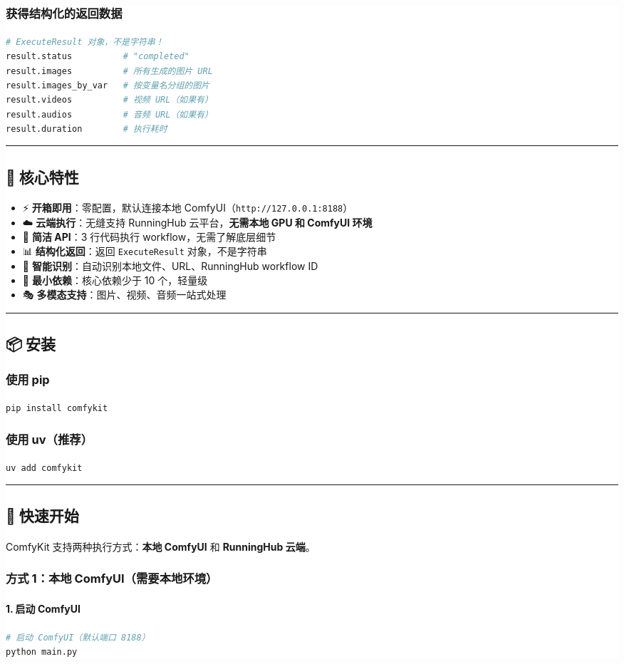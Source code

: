 ### 获得结构化的返回数据

```python
# ExecuteResult 对象，不是字符串！
result.status          # "completed"
result.images          # 所有生成的图片 URL
result.images_by_var   # 按变量名分组的图片
result.videos          # 视频 URL（如果有）
result.audios          # 音频 URL（如果有）
result.duration        # 执行耗时
```

---

## 🎯 核心特性

- ⚡ **开箱即用**：零配置，默认连接本地 ComfyUI（`http://127.0.0.1:8188`）
- ☁️ **云端执行**：无缝支持 RunningHub 云平台，**无需本地 GPU 和 ComfyUI 环境**
- 🎨 **简洁 API**：3 行代码执行 workflow，无需了解底层细节
- 📊 **结构化返回**：返回 `ExecuteResult` 对象，不是字符串
- 🔄 **智能识别**：自动识别本地文件、URL、RunningHub workflow ID
- 🔌 **最小依赖**：核心依赖少于 10 个，轻量级
- 🎭 **多模态支持**：图片、视频、音频一站式处理

---

## 📦 安装

### 使用 pip

```bash
pip install comfykit
```

### 使用 uv（推荐）

```bash
uv add comfykit
```

---

## 🚀 快速开始

ComfyKit 支持两种执行方式：**本地 ComfyUI** 和 **RunningHub 云端**。

### 方式 1：本地 ComfyUI（需要本地环境）

#### 1. 启动 ComfyUI

```bash
# 启动 ComfyUI（默认端口 8188）
python main.py
```
